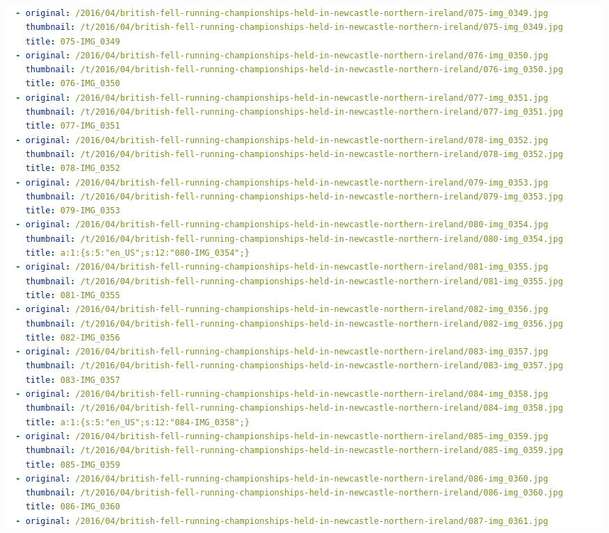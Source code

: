 ```yaml
  - original: /2016/04/british-fell-running-championships-held-in-newcastle-northern-ireland/075-img_0349.jpg
    thumbnail: /t/2016/04/british-fell-running-championships-held-in-newcastle-northern-ireland/075-img_0349.jpg
    title: 075-IMG_0349
  - original: /2016/04/british-fell-running-championships-held-in-newcastle-northern-ireland/076-img_0350.jpg
    thumbnail: /t/2016/04/british-fell-running-championships-held-in-newcastle-northern-ireland/076-img_0350.jpg
    title: 076-IMG_0350
  - original: /2016/04/british-fell-running-championships-held-in-newcastle-northern-ireland/077-img_0351.jpg
    thumbnail: /t/2016/04/british-fell-running-championships-held-in-newcastle-northern-ireland/077-img_0351.jpg
    title: 077-IMG_0351
  - original: /2016/04/british-fell-running-championships-held-in-newcastle-northern-ireland/078-img_0352.jpg
    thumbnail: /t/2016/04/british-fell-running-championships-held-in-newcastle-northern-ireland/078-img_0352.jpg
    title: 078-IMG_0352
  - original: /2016/04/british-fell-running-championships-held-in-newcastle-northern-ireland/079-img_0353.jpg
    thumbnail: /t/2016/04/british-fell-running-championships-held-in-newcastle-northern-ireland/079-img_0353.jpg
    title: 079-IMG_0353
  - original: /2016/04/british-fell-running-championships-held-in-newcastle-northern-ireland/080-img_0354.jpg
    thumbnail: /t/2016/04/british-fell-running-championships-held-in-newcastle-northern-ireland/080-img_0354.jpg
    title: a:1:{s:5:"en_US";s:12:"080-IMG_0354";}
  - original: /2016/04/british-fell-running-championships-held-in-newcastle-northern-ireland/081-img_0355.jpg
    thumbnail: /t/2016/04/british-fell-running-championships-held-in-newcastle-northern-ireland/081-img_0355.jpg
    title: 081-IMG_0355
  - original: /2016/04/british-fell-running-championships-held-in-newcastle-northern-ireland/082-img_0356.jpg
    thumbnail: /t/2016/04/british-fell-running-championships-held-in-newcastle-northern-ireland/082-img_0356.jpg
    title: 082-IMG_0356
  - original: /2016/04/british-fell-running-championships-held-in-newcastle-northern-ireland/083-img_0357.jpg
    thumbnail: /t/2016/04/british-fell-running-championships-held-in-newcastle-northern-ireland/083-img_0357.jpg
    title: 083-IMG_0357
  - original: /2016/04/british-fell-running-championships-held-in-newcastle-northern-ireland/084-img_0358.jpg
    thumbnail: /t/2016/04/british-fell-running-championships-held-in-newcastle-northern-ireland/084-img_0358.jpg
    title: a:1:{s:5:"en_US";s:12:"084-IMG_0358";}
  - original: /2016/04/british-fell-running-championships-held-in-newcastle-northern-ireland/085-img_0359.jpg
    thumbnail: /t/2016/04/british-fell-running-championships-held-in-newcastle-northern-ireland/085-img_0359.jpg
    title: 085-IMG_0359
  - original: /2016/04/british-fell-running-championships-held-in-newcastle-northern-ireland/086-img_0360.jpg
    thumbnail: /t/2016/04/british-fell-running-championships-held-in-newcastle-northern-ireland/086-img_0360.jpg
    title: 086-IMG_0360
  - original: /2016/04/british-fell-running-championships-held-in-newcastle-northern-ireland/087-img_0361.jpg
```